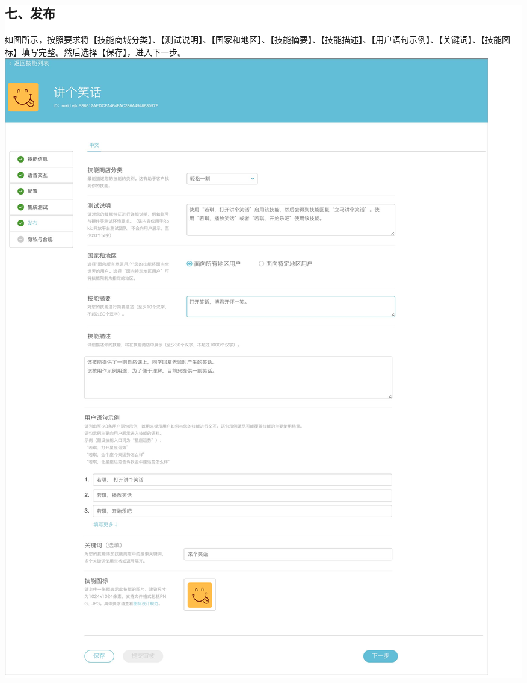 ## 七、发布

如图所示，按照要求将【技能商城分类】、【测试说明】、【国家和地区】、【技能摘要】、【技能描述】、【用户语句示例】、【关键词】、【技能图标】填写完整。然后选择【保存】，进入下一步。
![](images/05-发布.png)
